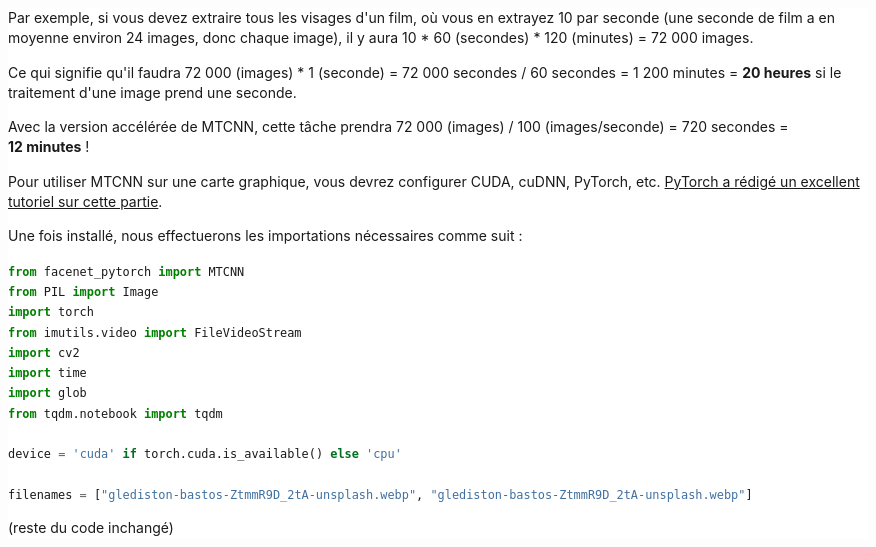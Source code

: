Par exemple, si vous devez extraire tous les visages d'un film, où vous en extrayez 10 par seconde (une seconde de film a en moyenne environ 24 images, donc chaque image), il y aura 10 * 60 (secondes) * 120 (minutes) = 72 000 images.

Ce qui signifie qu'il faudra 72 000 (images) * 1 (seconde) = 72 000 secondes / 60 secondes = 1 200 minutes = **20 heures** si le traitement d'une image prend une seconde.

Avec la version accélérée de MTCNN, cette tâche prendra 72 000 (images) / 100 (images/seconde) = 720 secondes = **12 minutes** !

Pour utiliser MTCNN sur une carte graphique, vous devrez configurer CUDA, cuDNN, PyTorch, etc. [PyTorch a rédigé un excellent tutoriel sur cette partie](https://pytorch.org/get-started/locally/).

Une fois installé, nous effectuerons les importations nécessaires comme suit :

```python
from facenet_pytorch import MTCNN
from PIL import Image
import torch
from imutils.video import FileVideoStream
import cv2
import time
import glob
from tqdm.notebook import tqdm

device = 'cuda' if torch.cuda.is_available() else 'cpu'

filenames = ["glediston-bastos-ZtmmR9D_2tA-unsplash.webp", "glediston-bastos-ZtmmR9D_2tA-unsplash.webp"]
```

(reste du code inchangé)

